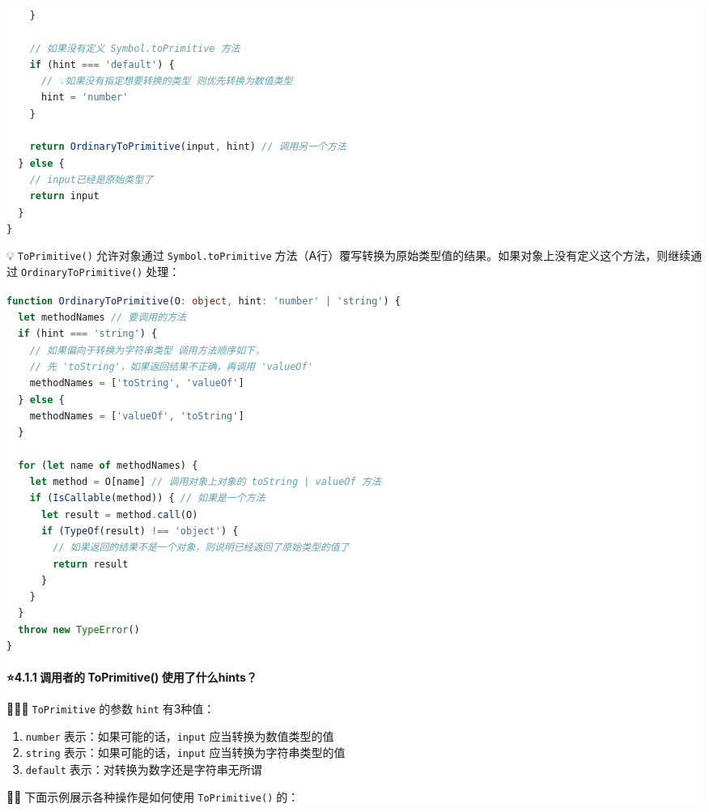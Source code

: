 ```typescript
    }

    // 如果没有定义 Symbol.toPrimitive 方法
    if (hint === 'default') {
      // 💡如果没有指定想要转换的类型 则优先转换为数值类型
      hint = 'number'
    }
    
    return OrdinaryToPrimitive(input, hint) // 调用另一个方法
  } else {
    // input已经是原始类型了
    return input
  }
}
```

💡 `ToPrimitive()` 允许对象通过 `Symbol.toPrimitive` 方法（A行）覆写转换为原始类型值的结果。如果对象上没有定义这个方法，则继续通过 `OrdinaryToPrimitive()` 处理：

```typescript
function OrdinaryToPrimitive(O: object, hint: 'number' | 'string') {
  let methodNames // 要调用的方法
  if (hint === 'string') {
    // 如果偏向于转换为字符串类型 调用方法顺序如下，
    // 先 'toString'，如果返回结果不正确，再调用 'valueOf'
    methodNames = ['toString', 'valueOf']
  } else {
    methodNames = ['valueOf', 'toString']
  }

  for (let name of methodNames) {
    let method = O[name] // 调用对象上对象的 toString | valueOf 方法
    if (IsCallable(method)) { // 如果是一个方法
      let result = method.call(O)
      if (TypeOf(result) !== 'object') {
        // 如果返回的结果不是一个对象，则说明已经返回了原始类型的值了
        return result
      }
    }
  }
  throw new TypeError()
}
```

#### ⭐4.1.1 调用者的 ToPrimitive() 使用了什么hints？

👩🏻‍🏫 `ToPrimitive` 的参数 `hint` 有3种值：

1. `number` 表示：如果可能的话，`input` 应当转换为数值类型的值
2. `string` 表示：如果可能的话，`input` 应当转换为字符串类型的值
3. `default` 表示：对转换为数字还是字符串无所谓

🚀🚀 下面示例展示各种操作是如何使用 `ToPrimitive()` 的：
